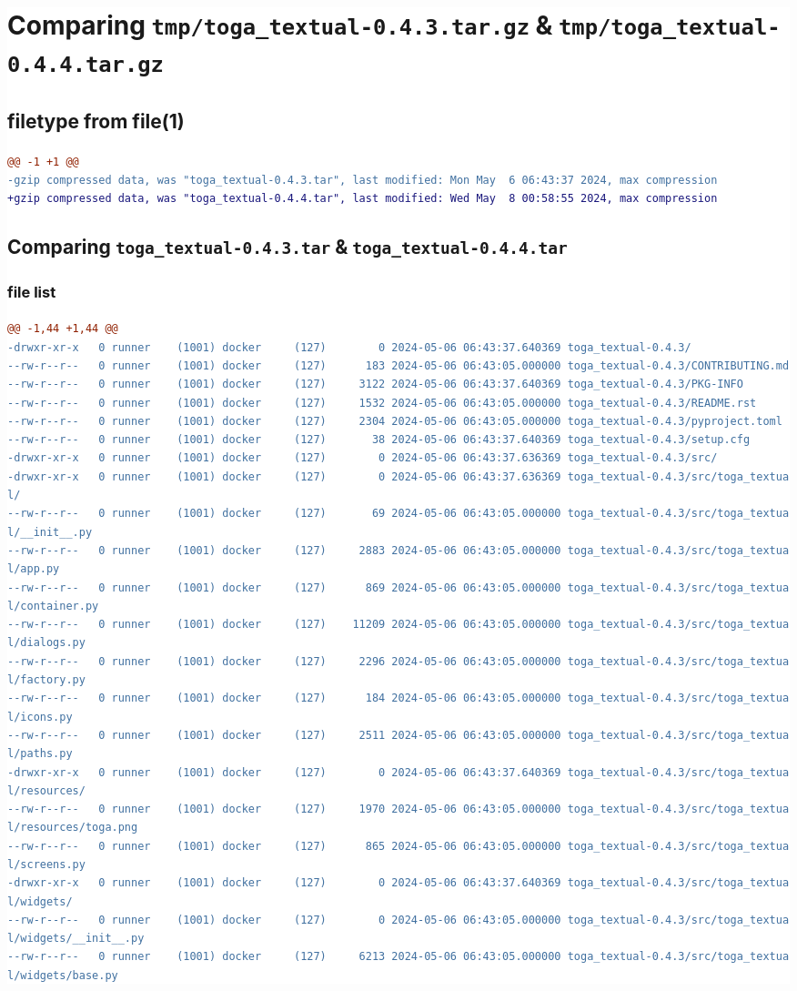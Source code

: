 # Comparing `tmp/toga_textual-0.4.3.tar.gz` & `tmp/toga_textual-0.4.4.tar.gz`

## filetype from file(1)

```diff
@@ -1 +1 @@
-gzip compressed data, was "toga_textual-0.4.3.tar", last modified: Mon May  6 06:43:37 2024, max compression
+gzip compressed data, was "toga_textual-0.4.4.tar", last modified: Wed May  8 00:58:55 2024, max compression
```

## Comparing `toga_textual-0.4.3.tar` & `toga_textual-0.4.4.tar`

### file list

```diff
@@ -1,44 +1,44 @@
-drwxr-xr-x   0 runner    (1001) docker     (127)        0 2024-05-06 06:43:37.640369 toga_textual-0.4.3/
--rw-r--r--   0 runner    (1001) docker     (127)      183 2024-05-06 06:43:05.000000 toga_textual-0.4.3/CONTRIBUTING.md
--rw-r--r--   0 runner    (1001) docker     (127)     3122 2024-05-06 06:43:37.640369 toga_textual-0.4.3/PKG-INFO
--rw-r--r--   0 runner    (1001) docker     (127)     1532 2024-05-06 06:43:05.000000 toga_textual-0.4.3/README.rst
--rw-r--r--   0 runner    (1001) docker     (127)     2304 2024-05-06 06:43:05.000000 toga_textual-0.4.3/pyproject.toml
--rw-r--r--   0 runner    (1001) docker     (127)       38 2024-05-06 06:43:37.640369 toga_textual-0.4.3/setup.cfg
-drwxr-xr-x   0 runner    (1001) docker     (127)        0 2024-05-06 06:43:37.636369 toga_textual-0.4.3/src/
-drwxr-xr-x   0 runner    (1001) docker     (127)        0 2024-05-06 06:43:37.636369 toga_textual-0.4.3/src/toga_textual/
--rw-r--r--   0 runner    (1001) docker     (127)       69 2024-05-06 06:43:05.000000 toga_textual-0.4.3/src/toga_textual/__init__.py
--rw-r--r--   0 runner    (1001) docker     (127)     2883 2024-05-06 06:43:05.000000 toga_textual-0.4.3/src/toga_textual/app.py
--rw-r--r--   0 runner    (1001) docker     (127)      869 2024-05-06 06:43:05.000000 toga_textual-0.4.3/src/toga_textual/container.py
--rw-r--r--   0 runner    (1001) docker     (127)    11209 2024-05-06 06:43:05.000000 toga_textual-0.4.3/src/toga_textual/dialogs.py
--rw-r--r--   0 runner    (1001) docker     (127)     2296 2024-05-06 06:43:05.000000 toga_textual-0.4.3/src/toga_textual/factory.py
--rw-r--r--   0 runner    (1001) docker     (127)      184 2024-05-06 06:43:05.000000 toga_textual-0.4.3/src/toga_textual/icons.py
--rw-r--r--   0 runner    (1001) docker     (127)     2511 2024-05-06 06:43:05.000000 toga_textual-0.4.3/src/toga_textual/paths.py
-drwxr-xr-x   0 runner    (1001) docker     (127)        0 2024-05-06 06:43:37.640369 toga_textual-0.4.3/src/toga_textual/resources/
--rw-r--r--   0 runner    (1001) docker     (127)     1970 2024-05-06 06:43:05.000000 toga_textual-0.4.3/src/toga_textual/resources/toga.png
--rw-r--r--   0 runner    (1001) docker     (127)      865 2024-05-06 06:43:05.000000 toga_textual-0.4.3/src/toga_textual/screens.py
-drwxr-xr-x   0 runner    (1001) docker     (127)        0 2024-05-06 06:43:37.640369 toga_textual-0.4.3/src/toga_textual/widgets/
--rw-r--r--   0 runner    (1001) docker     (127)        0 2024-05-06 06:43:05.000000 toga_textual-0.4.3/src/toga_textual/widgets/__init__.py
--rw-r--r--   0 runner    (1001) docker     (127)     6213 2024-05-06 06:43:05.000000 toga_textual-0.4.3/src/toga_textual/widgets/base.py
```